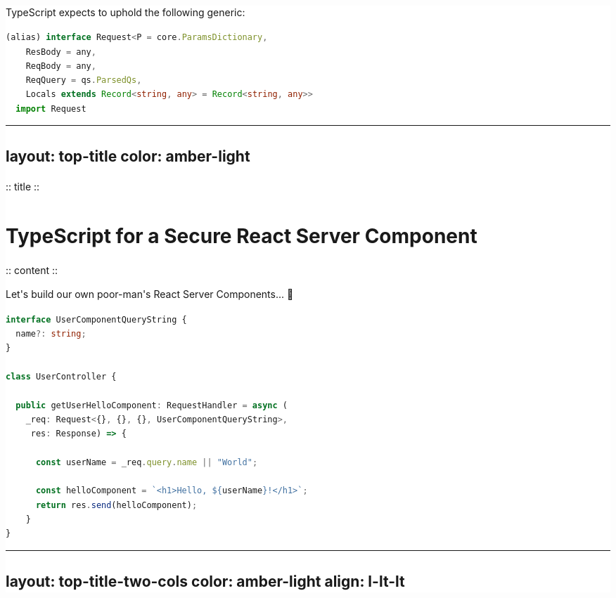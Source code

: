 </SpeechBubble>

<div class="mt-14">

TypeScript expects to uphold the following generic:

</div>

```ts
(alias) interface Request<P = core.ParamsDictionary, 
    ResBody = any,
    ReqBody = any,
    ReqQuery = qs.ParsedQs, 
    Locals extends Record<string, any> = Record<string, any>>
  import Request
```



---
layout: top-title
color: amber-light
---

:: title ::

# TypeScript for a Secure React Server Component

:: content ::

Let's build our own poor-man's React Server Components... 🎉

```ts {all|8|2|13,14}
interface UserComponentQueryString {
  name?: string;
}

class UserController {

  public getUserHelloComponent: RequestHandler = async (
    _req: Request<{}, {}, {}, UserComponentQueryString>,
     res: Response) => {

      const userName = _req.query.name || "World";

      const helloComponent = `<h1>Hello, ${userName}!</h1>`;
      return res.send(helloComponent);
    }
}
```



---
layout: top-title-two-cols
color: amber-light
align: l-lt-lt
---
